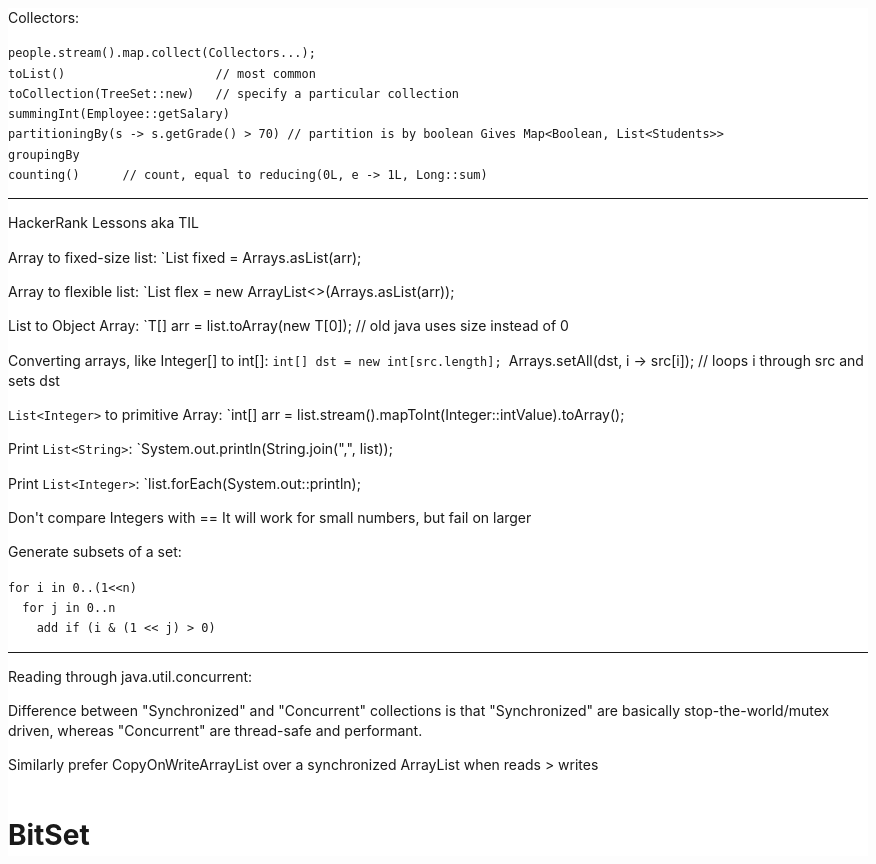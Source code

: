 
Collectors:
```
people.stream().map.collect(Collectors...);
toList()                     // most common
toCollection(TreeSet::new)   // specify a particular collection
summingInt(Employee::getSalary)
partitioningBy(s -> s.getGrade() > 70) // partition is by boolean Gives Map<Boolean, List<Students>>
groupingBy
counting()      // count, equal to reducing(0L, e -> 1L, Long::sum)
```

---

HackerRank Lessons aka TIL

Array to fixed-size list:
`List<Integer> fixed = Arrays.asList(arr);

Array to flexible list:
`List<Integer> flex = new ArrayList<>(Arrays.asList(arr));

List to Object Array:
`T[] arr = list.toArray(new T[0]); // old java uses size instead of 0

Converting arrays, like Integer[] to int[]:
`int[] dst = new int[src.length];
`Arrays.setAll(dst, i -> src[i]); // loops i through src and sets dst

`List<Integer>` to primitive Array:
`int[] arr = list.stream().mapToInt(Integer::intValue).toArray();

Print `List<String>`:
`System.out.println(String.join(",", list));

Print `List<Integer>`:
`list.forEach(System.out::println);

Don't compare Integers with == 
It will work for small numbers, but fail on larger

Generate subsets of a set:
```
for i in 0..(1<<n)
  for j in 0..n
    add if (i & (1 << j) > 0)
```
---

Reading through java.util.concurrent:

Difference between "Synchronized" and "Concurrent" collections is that "Synchronized" are basically stop-the-world/mutex driven, whereas "Concurrent" are thread-safe and performant.

Similarly prefer CopyOnWriteArrayList over a synchronized ArrayList when reads > writes


# BitSet
